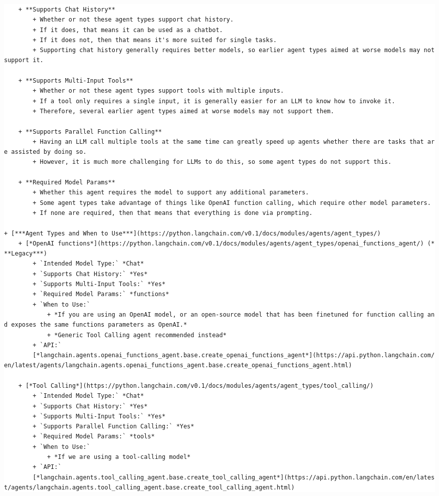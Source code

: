         + **Supports Chat History**
            + Whether or not these agent types support chat history. 
            + If it does, that means it can be used as a chatbot. 
            + If it does not, then that means it's more suited for single tasks. 
            + Supporting chat history generally requires better models, so earlier agent types aimed at worse models may not support it.

        + **Supports Multi-Input Tools**
            + Whether or not these agent types support tools with multiple inputs. 
            + If a tool only requires a single input, it is generally easier for an LLM to know how to invoke it. 
            + Therefore, several earlier agent types aimed at worse models may not support them.

        + **Supports Parallel Function Calling**
            + Having an LLM call multiple tools at the same time can greatly speed up agents whether there are tasks that are assisted by doing so. 
            + However, it is much more challenging for LLMs to do this, so some agent types do not support this.

        + **Required Model Params**
            + Whether this agent requires the model to support any additional parameters. 
            + Some agent types take advantage of things like OpenAI function calling, which require other model parameters. 
            + If none are required, then that means that everything is done via prompting.

    + [***Agent Types and When to Use***](https://python.langchain.com/v0.1/docs/modules/agents/agent_types/)
        + [*OpenAI functions*](https://python.langchain.com/v0.1/docs/modules/agents/agent_types/openai_functions_agent/) (***Legacy***)
            + `Intended Model Type:` *Chat*
            + `Supports Chat History:` *Yes*
            + `Supports Multi-Input Tools:` *Yes*
            + `Required Model Params:` *functions*	
            + `When to Use:`
                + *If you are using an OpenAI model, or an open-source model that has been finetuned for function calling and exposes the same functions parameters as OpenAI.*
                + *Generic Tool Calling agent recommended instead*
            + `API:` 
            [*langchain.agents.openai_functions_agent.base.create_openai_functions_agent*](https://api.python.langchain.com/en/latest/agents/langchain.agents.openai_functions_agent.base.create_openai_functions_agent.html)

        + [*Tool Calling*](https://python.langchain.com/v0.1/docs/modules/agents/agent_types/tool_calling/)
            + `Intended Model Type:` *Chat*
            + `Supports Chat History:` *Yes*
            + `Supports Multi-Input Tools:` *Yes*
            + `Supports Parallel Function Calling:` *Yes*
            + `Required Model Params:` *tools*
            + `When to Use:`
                + *If we are using a tool-calling model*
            + `API:`
            [*langchain.agents.tool_calling_agent.base.create_tool_calling_agent*](https://api.python.langchain.com/en/latest/agents/langchain.agents.tool_calling_agent.base.create_tool_calling_agent.html)
